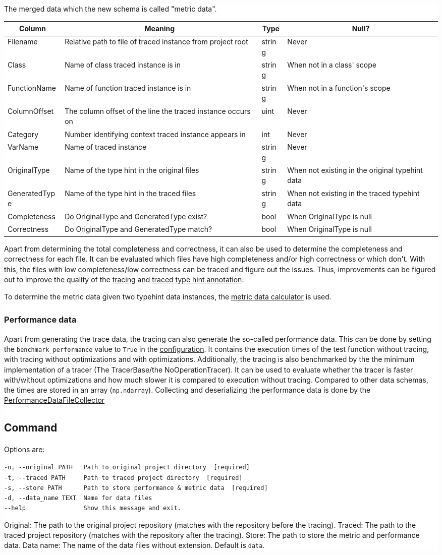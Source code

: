 The merged data which the new schema is called "metric data".

| Column        | Meaning                                                     | Type   | Null?                                           |
|---------------|-------------------------------------------------------------|--------|-------------------------------------------------|
| Filename      | Relative path to file of traced instance from project root  | string | Never                                           |
| Class         | Name of class traced instance is in                         | string | When not in a class' scope                      |
| FunctionName  | Name of function traced instance is in                      | string | When not in a function's scope                  |
| ColumnOffset  | The column offset of the line the traced instance occurs on | uint   | Never                                           |
| Category      | Number identifying context traced instance appears in       | int    | Never                                           |
| VarName       | Name of traced instance                                     | string | Never                                           |
| OriginalType  | Name of the type hint in the original files                 | string | When not existing in the original typehint data |
| GeneratedType | Name of the type hint in the traced files                   | string | When not existing in the traced typehint data   |
| Completeness  | Do OriginalType and GeneratedType exist?                    | bool   | When OriginalType is null                       |
| Correctness   | Do OriginalType and GeneratedType match?                    | bool   | When OriginalType is null                       |
Apart from determining the total completeness and correctness, it can also be used to determine the completeness and correctness for each file. 
It can be evaluated which files have high completeness and/or high correctness or which don't. With this, the files with low completeness/low correctness can be traced and figure out the issues.
Thus, improvements can be figured out to improve the quality of the [tracing](tracing.md) and [traced type hint annotation](annotating.md).

To determine the metric data given two typehint data instances, the [metric data calculator](#MetricDataCalculator) is used.
### Performance data
Apart from generating the trace data, the tracing can also generate the so-called performance data. This can be done by setting the `benchmark_performance` value to `True` in the [configuration](config.md).
It contains the execution times of the test function without tracing, with tracing without optimizations and with optimizations. Additionally, the tracing is also benchmarked by the the minimum implementation of a tracer (The TracerBase/the NoOperationTracer).
It can be used to evaluate whether the tracer is faster with/without optimizations and how much slower it is compared to execution without tracing.
Compared to other data schemas, the times are stored in an array (`np.ndarray`).
Collecting and deserializing the performance data is done by the [PerformanceDataFileCollector](#PerformanceDataFileCollector)
## Command
Options are:
```
-o, --original PATH   Path to original project directory  [required]
-t, --traced PATH     Path to traced project directory  [required]
-s, --store PATH      Path to store performance & metric data  [required]
-d, --data_name TEXT  Name for data files
--help                Show this message and exit.
```
Original: The path to the original project repository (matches with the repository before the tracing).
Traced: The path to the traced project repository (matches with the repository after the tracing).
Store: The path to store the metric and performance data.
Data name: The name of the data files without extension. Default is `data`.
